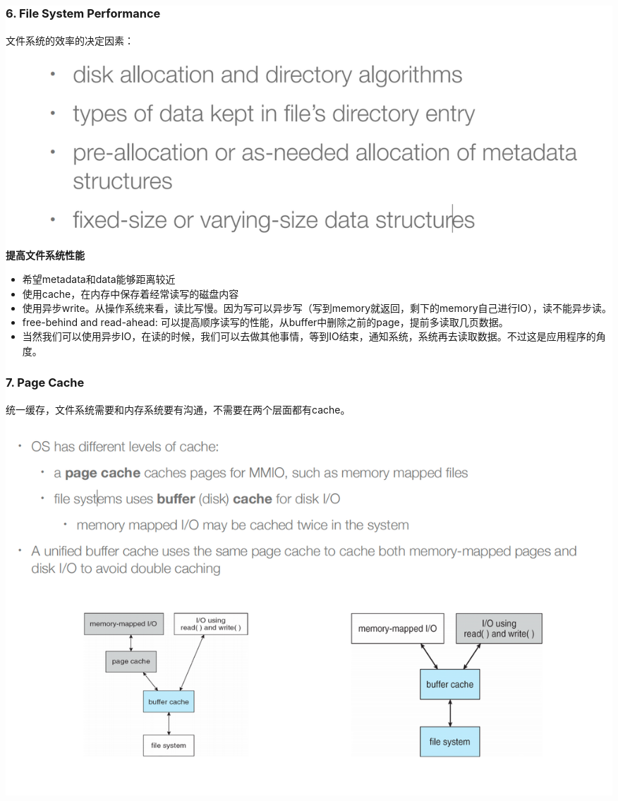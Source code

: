 ### 6. File System Performance

文件系统的效率的决定因素：

![image-20230525145639816](../img/5.20/image-20230525145639816.png)

**提高文件系统性能**

- 希望metadata和data能够距离较近
- 使用cache，在内存中保存着经常读写的磁盘内容
- 使用异步write。从操作系统来看，读比写慢。因为写可以异步写（写到memory就返回，剩下的memory自己进行IO），读不能异步读。
- free-behind and read-ahead: 可以提高顺序读写的性能，从buffer中删除之前的page，提前多读取几页数据。
- 当然我们可以使用异步IO，在读的时候，我们可以去做其他事情，等到IO结束，通知系统，系统再去读取数据。不过这是应用程序的角度。

### 7. Page Cache

统一缓存，文件系统需要和内存系统要有沟通，不需要在两个层面都有cache。

![image-20230525090024233](../img/5.20/image-20230525090024233.png)
